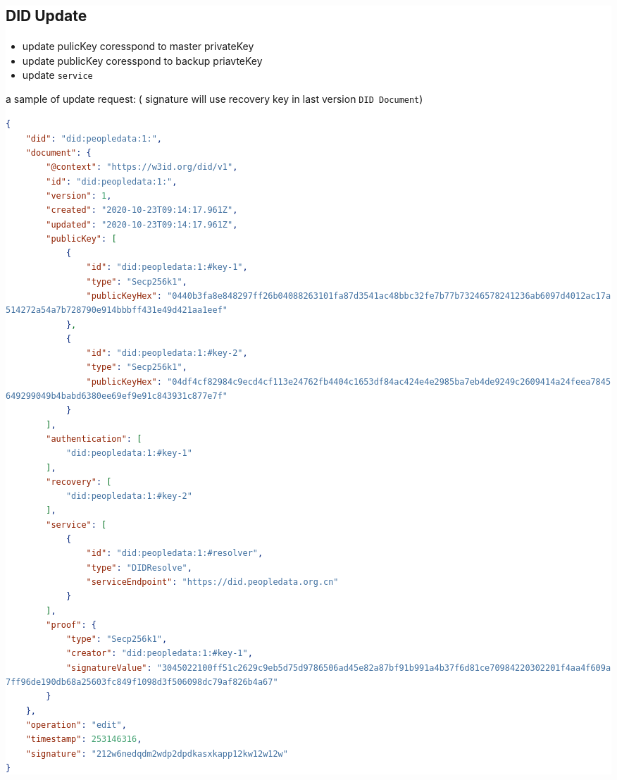 ## DID Update

- update pulicKey coresspond to master privateKey 
- update publicKey coresspond to backup priavteKey
- update `service`

a sample of update request: ( signature will use recovery key in last version `DID Document`)

```json
{
    "did": "did:peopledata:1:",
    "document": {
        "@context": "https://w3id.org/did/v1",
        "id": "did:peopledata:1:",
        "version": 1,
        "created": "2020-10-23T09:14:17.961Z",
        "updated": "2020-10-23T09:14:17.961Z",
        "publicKey": [
            {
                "id": "did:peopledata:1:#key-1",
                "type": "Secp256k1",
                "publicKeyHex": "0440b3fa8e848297ff26b04088263101fa87d3541ac48bbc32fe7b77b73246578241236ab6097d4012ac17a514272a54a7b728790e914bbbff431e49d421aa1eef"
            },
            {
                "id": "did:peopledata:1:#key-2",
                "type": "Secp256k1",
                "publicKeyHex": "04df4cf82984c9ecd4cf113e24762fb4404c1653df84ac424e4e2985ba7eb4de9249c2609414a24feea7845649299049b4babd6380ee69ef9e91c843931c877e7f"
            }
        ],
        "authentication": [
            "did:peopledata:1:#key-1"
        ],
        "recovery": [
            "did:peopledata:1:#key-2"
        ],
        "service": [
            {
                "id": "did:peopledata:1:#resolver",
                "type": "DIDResolve",
                "serviceEndpoint": "https://did.peopledata.org.cn"
            }
        ],
        "proof": {
            "type": "Secp256k1",
            "creator": "did:peopledata:1:#key-1",
            "signatureValue": "3045022100ff51c2629c9eb5d75d9786506ad45e82a87bf91b991a4b37f6d81ce70984220302201f4aa4f609a7ff96de190db68a25603fc849f1098d3f506098dc79af826b4a67"
        }
    },
    "operation": "edit",
    "timestamp": 253146316,
    "signature": "212w6nedqdm2wdp2dpdkasxkapp12kw12w12w"
}
```
